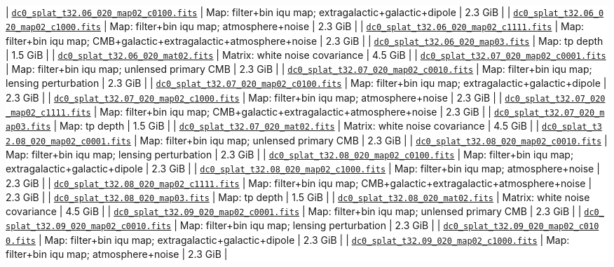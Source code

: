 | [`dc0_splat_t32.06_020_map02_c0100.fits`](https://g-9fdb0b.6b7bd8.0ec8.data.globus.org/datareleases/dc0/mission/splat/split32/020/dc0_splat_t32.06_020_map02_c0100.fits) | Map: filter+bin iqu map; extragalactic+galactic+dipole               | 2.3 GiB |
| [`dc0_splat_t32.06_020_map02_c1000.fits`](https://g-9fdb0b.6b7bd8.0ec8.data.globus.org/datareleases/dc0/mission/splat/split32/020/dc0_splat_t32.06_020_map02_c1000.fits) | Map: filter+bin iqu map; atmosphere+noise                            | 2.3 GiB |
| [`dc0_splat_t32.06_020_map02_c1111.fits`](https://g-9fdb0b.6b7bd8.0ec8.data.globus.org/datareleases/dc0/mission/splat/split32/020/dc0_splat_t32.06_020_map02_c1111.fits) | Map: filter+bin iqu map; CMB+galactic+extragalactic+atmosphere+noise | 2.3 GiB |
| [`dc0_splat_t32.06_020_map03.fits`](https://g-9fdb0b.6b7bd8.0ec8.data.globus.org/datareleases/dc0/mission/splat/split32/020/dc0_splat_t32.06_020_map03.fits)             | Map: tp depth                                                        | 1.5 GiB |
| [`dc0_splat_t32.06_020_mat02.fits`](https://g-9fdb0b.6b7bd8.0ec8.data.globus.org/datareleases/dc0/mission/splat/split32/020/dc0_splat_t32.06_020_mat02.fits)             | Matrix: white noise covariance                                       | 4.5 GiB |
| [`dc0_splat_t32.07_020_map02_c0001.fits`](https://g-9fdb0b.6b7bd8.0ec8.data.globus.org/datareleases/dc0/mission/splat/split32/020/dc0_splat_t32.07_020_map02_c0001.fits) | Map: filter+bin iqu map; unlensed primary CMB                        | 2.3 GiB |
| [`dc0_splat_t32.07_020_map02_c0010.fits`](https://g-9fdb0b.6b7bd8.0ec8.data.globus.org/datareleases/dc0/mission/splat/split32/020/dc0_splat_t32.07_020_map02_c0010.fits) | Map: filter+bin iqu map; lensing perturbation                        | 2.3 GiB |
| [`dc0_splat_t32.07_020_map02_c0100.fits`](https://g-9fdb0b.6b7bd8.0ec8.data.globus.org/datareleases/dc0/mission/splat/split32/020/dc0_splat_t32.07_020_map02_c0100.fits) | Map: filter+bin iqu map; extragalactic+galactic+dipole               | 2.3 GiB |
| [`dc0_splat_t32.07_020_map02_c1000.fits`](https://g-9fdb0b.6b7bd8.0ec8.data.globus.org/datareleases/dc0/mission/splat/split32/020/dc0_splat_t32.07_020_map02_c1000.fits) | Map: filter+bin iqu map; atmosphere+noise                            | 2.3 GiB |
| [`dc0_splat_t32.07_020_map02_c1111.fits`](https://g-9fdb0b.6b7bd8.0ec8.data.globus.org/datareleases/dc0/mission/splat/split32/020/dc0_splat_t32.07_020_map02_c1111.fits) | Map: filter+bin iqu map; CMB+galactic+extragalactic+atmosphere+noise | 2.3 GiB |
| [`dc0_splat_t32.07_020_map03.fits`](https://g-9fdb0b.6b7bd8.0ec8.data.globus.org/datareleases/dc0/mission/splat/split32/020/dc0_splat_t32.07_020_map03.fits)             | Map: tp depth                                                        | 1.5 GiB |
| [`dc0_splat_t32.07_020_mat02.fits`](https://g-9fdb0b.6b7bd8.0ec8.data.globus.org/datareleases/dc0/mission/splat/split32/020/dc0_splat_t32.07_020_mat02.fits)             | Matrix: white noise covariance                                       | 4.5 GiB |
| [`dc0_splat_t32.08_020_map02_c0001.fits`](https://g-9fdb0b.6b7bd8.0ec8.data.globus.org/datareleases/dc0/mission/splat/split32/020/dc0_splat_t32.08_020_map02_c0001.fits) | Map: filter+bin iqu map; unlensed primary CMB                        | 2.3 GiB |
| [`dc0_splat_t32.08_020_map02_c0010.fits`](https://g-9fdb0b.6b7bd8.0ec8.data.globus.org/datareleases/dc0/mission/splat/split32/020/dc0_splat_t32.08_020_map02_c0010.fits) | Map: filter+bin iqu map; lensing perturbation                        | 2.3 GiB |
| [`dc0_splat_t32.08_020_map02_c0100.fits`](https://g-9fdb0b.6b7bd8.0ec8.data.globus.org/datareleases/dc0/mission/splat/split32/020/dc0_splat_t32.08_020_map02_c0100.fits) | Map: filter+bin iqu map; extragalactic+galactic+dipole               | 2.3 GiB |
| [`dc0_splat_t32.08_020_map02_c1000.fits`](https://g-9fdb0b.6b7bd8.0ec8.data.globus.org/datareleases/dc0/mission/splat/split32/020/dc0_splat_t32.08_020_map02_c1000.fits) | Map: filter+bin iqu map; atmosphere+noise                            | 2.3 GiB |
| [`dc0_splat_t32.08_020_map02_c1111.fits`](https://g-9fdb0b.6b7bd8.0ec8.data.globus.org/datareleases/dc0/mission/splat/split32/020/dc0_splat_t32.08_020_map02_c1111.fits) | Map: filter+bin iqu map; CMB+galactic+extragalactic+atmosphere+noise | 2.3 GiB |
| [`dc0_splat_t32.08_020_map03.fits`](https://g-9fdb0b.6b7bd8.0ec8.data.globus.org/datareleases/dc0/mission/splat/split32/020/dc0_splat_t32.08_020_map03.fits)             | Map: tp depth                                                        | 1.5 GiB |
| [`dc0_splat_t32.08_020_mat02.fits`](https://g-9fdb0b.6b7bd8.0ec8.data.globus.org/datareleases/dc0/mission/splat/split32/020/dc0_splat_t32.08_020_mat02.fits)             | Matrix: white noise covariance                                       | 4.5 GiB |
| [`dc0_splat_t32.09_020_map02_c0001.fits`](https://g-9fdb0b.6b7bd8.0ec8.data.globus.org/datareleases/dc0/mission/splat/split32/020/dc0_splat_t32.09_020_map02_c0001.fits) | Map: filter+bin iqu map; unlensed primary CMB                        | 2.3 GiB |
| [`dc0_splat_t32.09_020_map02_c0010.fits`](https://g-9fdb0b.6b7bd8.0ec8.data.globus.org/datareleases/dc0/mission/splat/split32/020/dc0_splat_t32.09_020_map02_c0010.fits) | Map: filter+bin iqu map; lensing perturbation                        | 2.3 GiB |
| [`dc0_splat_t32.09_020_map02_c0100.fits`](https://g-9fdb0b.6b7bd8.0ec8.data.globus.org/datareleases/dc0/mission/splat/split32/020/dc0_splat_t32.09_020_map02_c0100.fits) | Map: filter+bin iqu map; extragalactic+galactic+dipole               | 2.3 GiB |
| [`dc0_splat_t32.09_020_map02_c1000.fits`](https://g-9fdb0b.6b7bd8.0ec8.data.globus.org/datareleases/dc0/mission/splat/split32/020/dc0_splat_t32.09_020_map02_c1000.fits) | Map: filter+bin iqu map; atmosphere+noise                            | 2.3 GiB |